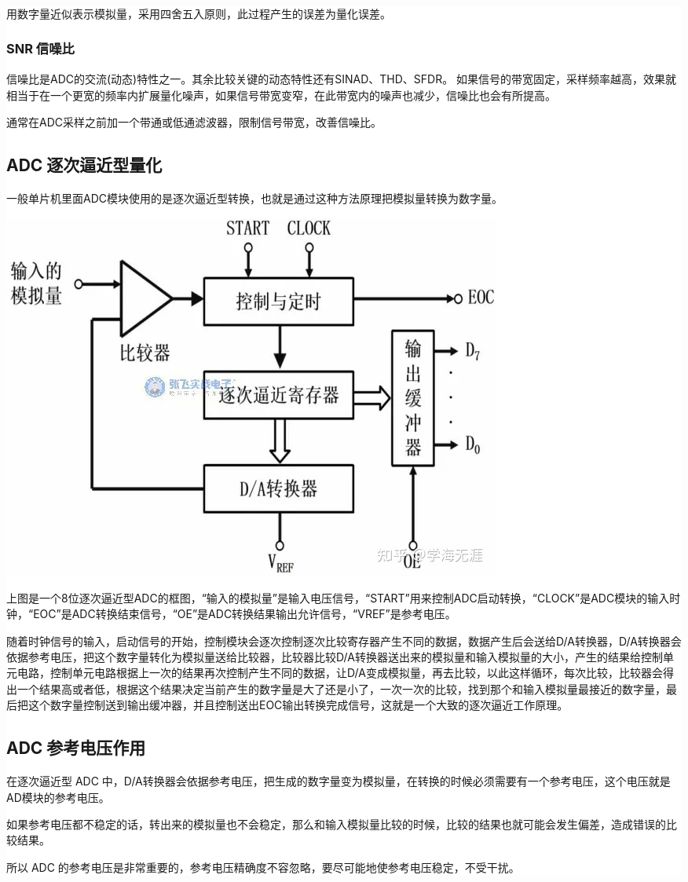 用数字量近似表示模拟量，采用四舍五入原则，此过程产生的误差为量化误差。

### SNR 信噪比

信噪比是ADC的交流(动态)特性之一。其余比较关键的动态特性还有SINAD、THD、SFDR。
如果信号的带宽固定，采样频率越高，效果就相当于在一个更宽的频率内扩展量化噪声，如果信号带宽变窄，在此带宽内的噪声也减少，信噪比也会有所提高。

通常在ADC采样之前加一个带通或低通滤波器，限制信号带宽，改善信噪比。

## ADC 逐次逼近型量化

一般单片机里面ADC模块使用的是逐次逼近型转换，也就是通过这种方法原理把模拟量转换为数字量。

![](../ImageHost/模拟电子技术知识点/ADC_逐次逼近.png)

上图是一个8位逐次逼近型ADC的框图，“输入的模拟量”是输入电压信号，“START”用来控制ADC启动转换，“CLOCK”是ADC模块的输入时钟，“EOC”是ADC转换结束信号，“OE”是ADC转换结果输出允许信号，“VREF”是参考电压。

随着时钟信号的输入，启动信号的开始，控制模块会逐次控制逐次比较寄存器产生不同的数据，数据产生后会送给D/A转换器，D/A转换器会依据参考电压，把这个数字量转化为模拟量送给比较器，比较器比较D/A转换器送出来的模拟量和输入模拟量的大小，产生的结果给控制单元电路，控制单元电路根据上一次的结果再次控制产生不同的数据，让D/A变成模拟量，再去比较，以此这样循环，每次比较，比较器会得出一个结果高或者低，根据这个结果决定当前产生的数字量是大了还是小了，一次一次的比较，找到那个和输入模拟量最接近的数字量，最后把这个数字量控制送到输出缓冲器，并且控制送出EOC输出转换完成信号，这就是一个大致的逐次逼近工作原理。

## ADC 参考电压作用

在逐次逼近型 ADC 中，D/A转换器会依据参考电压，把生成的数字量变为模拟量，在转换的时候必须需要有一个参考电压，这个电压就是AD模块的参考电压。

如果参考电压都不稳定的话，转出来的模拟量也不会稳定，那么和输入模拟量比较的时候，比较的结果也就可能会发生偏差，造成错误的比较结果。

所以 ADC 的参考电压是非常重要的，参考电压精确度不容忽略，要尽可能地使参考电压稳定，不受干扰。
